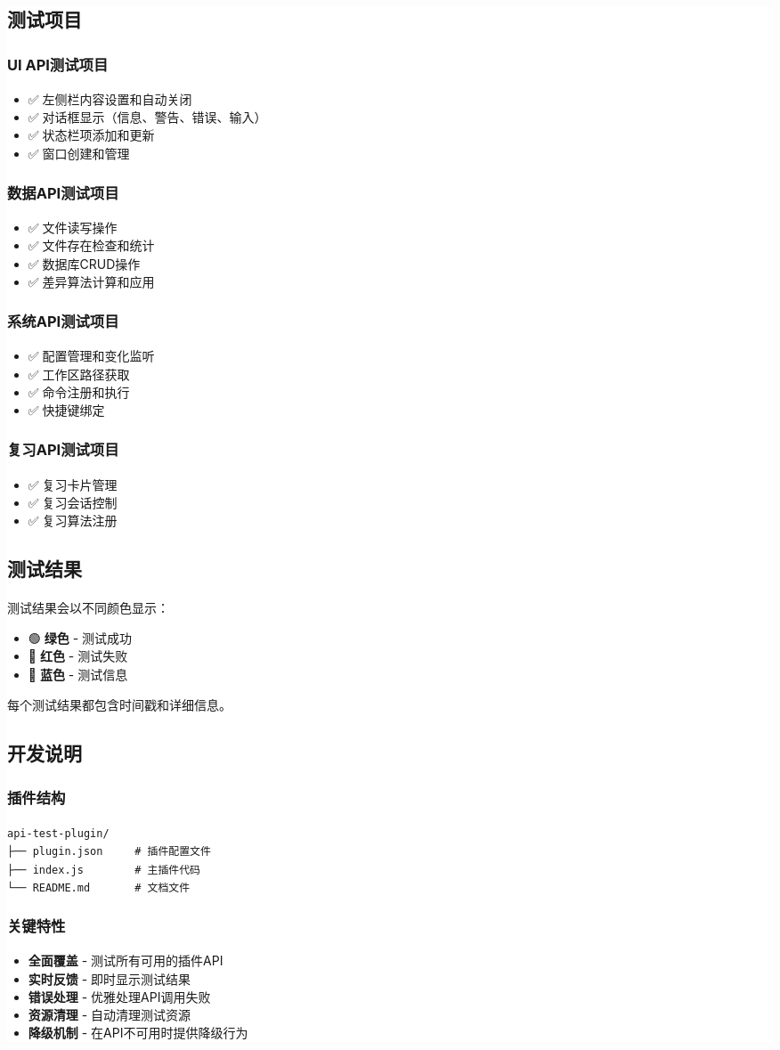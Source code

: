 ## 测试项目

### UI API测试项目
- ✅ 左侧栏内容设置和自动关闭
- ✅ 对话框显示（信息、警告、错误、输入）
- ✅ 状态栏项添加和更新
- ✅ 窗口创建和管理

### 数据API测试项目
- ✅ 文件读写操作
- ✅ 文件存在检查和统计
- ✅ 数据库CRUD操作
- ✅ 差异算法计算和应用

### 系统API测试项目
- ✅ 配置管理和变化监听
- ✅ 工作区路径获取
- ✅ 命令注册和执行
- ✅ 快捷键绑定

### 复习API测试项目
- ✅ 复习卡片管理
- ✅ 复习会话控制
- ✅ 复习算法注册

## 测试结果

测试结果会以不同颜色显示：
- 🟢 **绿色** - 测试成功
- 🔴 **红色** - 测试失败
- 🔵 **蓝色** - 测试信息

每个测试结果都包含时间戳和详细信息。

## 开发说明

### 插件结构
```
api-test-plugin/
├── plugin.json     # 插件配置文件
├── index.js        # 主插件代码
└── README.md       # 文档文件
```

### 关键特性
- **全面覆盖** - 测试所有可用的插件API
- **实时反馈** - 即时显示测试结果
- **错误处理** - 优雅处理API调用失败
- **资源清理** - 自动清理测试资源
- **降级机制** - 在API不可用时提供降级行为
